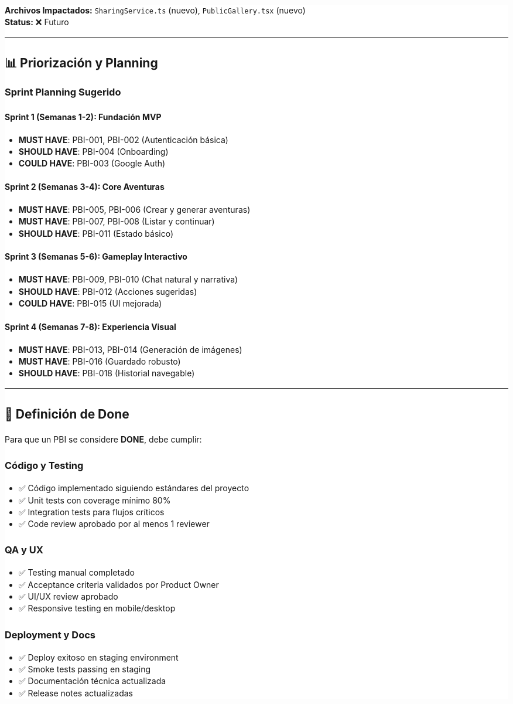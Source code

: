 **Archivos Impactados:** `SharingService.ts` (nuevo), `PublicGallery.tsx` (nuevo)  
**Status:** ❌ Futuro

---

## 📊 **Priorización y Planning**

### **Sprint Planning Sugerido**

#### **Sprint 1 (Semanas 1-2): Fundación MVP**
- **MUST HAVE**: PBI-001, PBI-002 (Autenticación básica)
- **SHOULD HAVE**: PBI-004 (Onboarding)  
- **COULD HAVE**: PBI-003 (Google Auth)

#### **Sprint 2 (Semanas 3-4): Core Aventuras**
- **MUST HAVE**: PBI-005, PBI-006 (Crear y generar aventuras)
- **MUST HAVE**: PBI-007, PBI-008 (Listar y continuar)
- **SHOULD HAVE**: PBI-011 (Estado básico)

#### **Sprint 3 (Semanas 5-6): Gameplay Interactivo**
- **MUST HAVE**: PBI-009, PBI-010 (Chat natural y narrativa)
- **SHOULD HAVE**: PBI-012 (Acciones sugeridas)
- **COULD HAVE**: PBI-015 (UI mejorada)

#### **Sprint 4 (Semanas 7-8): Experiencia Visual**
- **MUST HAVE**: PBI-013, PBI-014 (Generación de imágenes)
- **MUST HAVE**: PBI-016 (Guardado robusto)
- **SHOULD HAVE**: PBI-018 (Historial navegable)

---

## 🎯 **Definición de Done**

Para que un PBI se considere **DONE**, debe cumplir:

### **Código y Testing**
- ✅ Código implementado siguiendo estándares del proyecto
- ✅ Unit tests con coverage mínimo 80%
- ✅ Integration tests para flujos críticos
- ✅ Code review aprobado por al menos 1 reviewer

### **QA y UX**
- ✅ Testing manual completado
- ✅ Acceptance criteria validados por Product Owner
- ✅ UI/UX review aprobado
- ✅ Responsive testing en mobile/desktop

### **Deployment y Docs**
- ✅ Deploy exitoso en staging environment
- ✅ Smoke tests passing en staging
- ✅ Documentación técnica actualizada
- ✅ Release notes actualizadas
